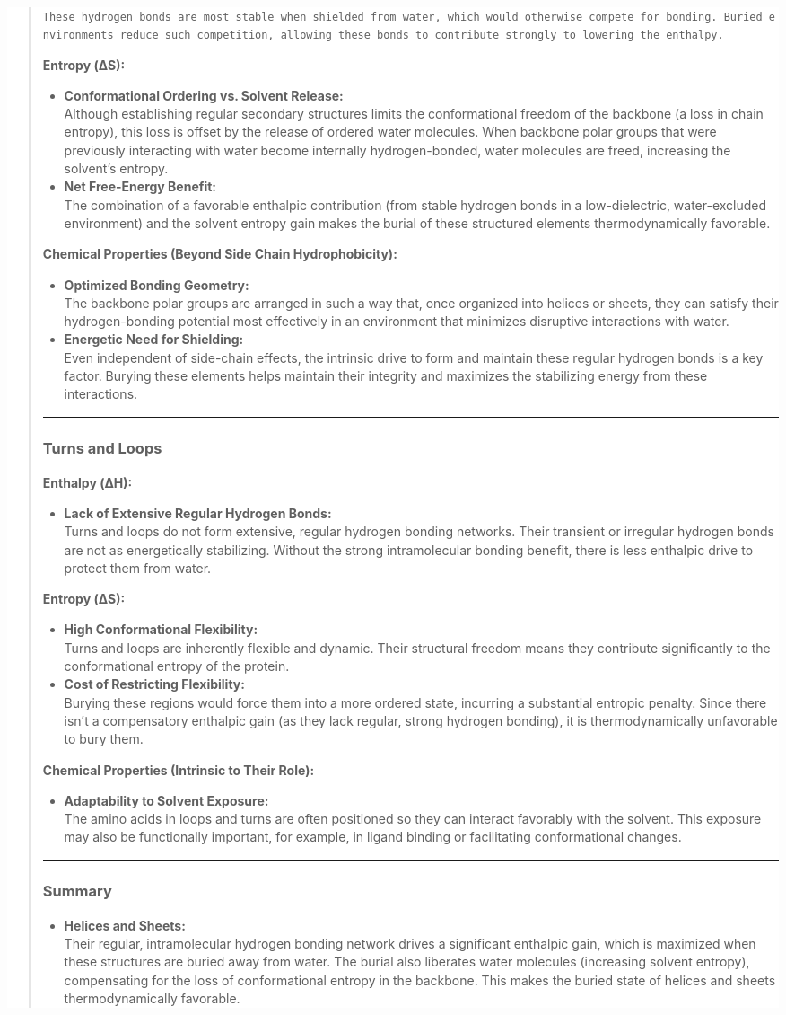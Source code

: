 >     These hydrogen bonds are most stable when shielded from water, which would otherwise compete for bonding. Buried environments reduce such competition, allowing these bonds to contribute strongly to lowering the enthalpy.
> 
> **Entropy (ΔS):**
> 
> - **Conformational Ordering vs. Solvent Release:**  
>     Although establishing regular secondary structures limits the conformational freedom of the backbone (a loss in chain entropy), this loss is offset by the release of ordered water molecules. When backbone polar groups that were previously interacting with water become internally hydrogen-bonded, water molecules are freed, increasing the solvent’s entropy.
> - **Net Free-Energy Benefit:**  
>     The combination of a favorable enthalpic contribution (from stable hydrogen bonds in a low-dielectric, water-excluded environment) and the solvent entropy gain makes the burial of these structured elements thermodynamically favorable.
> 
> **Chemical Properties (Beyond Side Chain Hydrophobicity):**
> 
> - **Optimized Bonding Geometry:**  
>     The backbone polar groups are arranged in such a way that, once organized into helices or sheets, they can satisfy their hydrogen-bonding potential most effectively in an environment that minimizes disruptive interactions with water.
> - **Energetic Need for Shielding:**  
>     Even independent of side-chain effects, the intrinsic drive to form and maintain these regular hydrogen bonds is a key factor. Burying these elements helps maintain their integrity and maximizes the stabilizing energy from these interactions.
> 
> ---
> 
> ### **Turns and Loops**
> 
> **Enthalpy (ΔH):**
> 
> - **Lack of Extensive Regular Hydrogen Bonds:**  
>     Turns and loops do not form extensive, regular hydrogen bonding networks. Their transient or irregular hydrogen bonds are not as energetically stabilizing. Without the strong intramolecular bonding benefit, there is less enthalpic drive to protect them from water.
> 
> **Entropy (ΔS):**
> 
> - **High Conformational Flexibility:**  
>     Turns and loops are inherently flexible and dynamic. Their structural freedom means they contribute significantly to the conformational entropy of the protein.
> - **Cost of Restricting Flexibility:**  
>     Burying these regions would force them into a more ordered state, incurring a substantial entropic penalty. Since there isn’t a compensatory enthalpic gain (as they lack regular, strong hydrogen bonding), it is thermodynamically unfavorable to bury them.
> 
> **Chemical Properties (Intrinsic to Their Role):**
> 
> - **Adaptability to Solvent Exposure:**  
>     The amino acids in loops and turns are often positioned so they can interact favorably with the solvent. This exposure may also be functionally important, for example, in ligand binding or facilitating conformational changes.
> 
> ---
> 
> ### **Summary**
> 
> - **Helices and Sheets:**  
>     Their regular, intramolecular hydrogen bonding network drives a significant enthalpic gain, which is maximized when these structures are buried away from water. The burial also liberates water molecules (increasing solvent entropy), compensating for the loss of conformational entropy in the backbone. This makes the buried state of helices and sheets thermodynamically favorable.